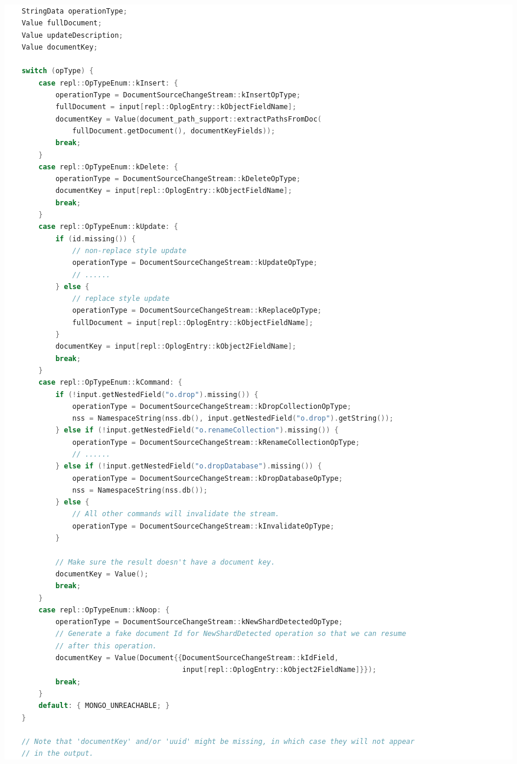 ```cpp
    StringData operationType;
    Value fullDocument;
    Value updateDescription;
    Value documentKey;

    switch (opType) {
        case repl::OpTypeEnum::kInsert: {
            operationType = DocumentSourceChangeStream::kInsertOpType;
            fullDocument = input[repl::OplogEntry::kObjectFieldName];
            documentKey = Value(document_path_support::extractPathsFromDoc(
                fullDocument.getDocument(), documentKeyFields));
            break;
        }
        case repl::OpTypeEnum::kDelete: {
            operationType = DocumentSourceChangeStream::kDeleteOpType;
            documentKey = input[repl::OplogEntry::kObjectFieldName];
            break;
        }
        case repl::OpTypeEnum::kUpdate: {
            if (id.missing()) {
                // non-replace style update
                operationType = DocumentSourceChangeStream::kUpdateOpType;
                // ......
            } else {
                // replace style update
                operationType = DocumentSourceChangeStream::kReplaceOpType;
                fullDocument = input[repl::OplogEntry::kObjectFieldName];
            }
            documentKey = input[repl::OplogEntry::kObject2FieldName];
            break;
        }
        case repl::OpTypeEnum::kCommand: {
            if (!input.getNestedField("o.drop").missing()) {
                operationType = DocumentSourceChangeStream::kDropCollectionOpType;
                nss = NamespaceString(nss.db(), input.getNestedField("o.drop").getString());
            } else if (!input.getNestedField("o.renameCollection").missing()) {
                operationType = DocumentSourceChangeStream::kRenameCollectionOpType;
                // ......
            } else if (!input.getNestedField("o.dropDatabase").missing()) {
                operationType = DocumentSourceChangeStream::kDropDatabaseOpType;
                nss = NamespaceString(nss.db());
            } else {
                // All other commands will invalidate the stream.
                operationType = DocumentSourceChangeStream::kInvalidateOpType;
            }

            // Make sure the result doesn't have a document key.
            documentKey = Value();
            break;
        }
        case repl::OpTypeEnum::kNoop: {
            operationType = DocumentSourceChangeStream::kNewShardDetectedOpType;
            // Generate a fake document Id for NewShardDetected operation so that we can resume
            // after this operation.
            documentKey = Value(Document{{DocumentSourceChangeStream::kIdField,
                                          input[repl::OplogEntry::kObject2FieldName]}});
            break;
        }
        default: { MONGO_UNREACHABLE; }
    }

    // Note that 'documentKey' and/or 'uuid' might be missing, in which case they will not appear
    // in the output.
```